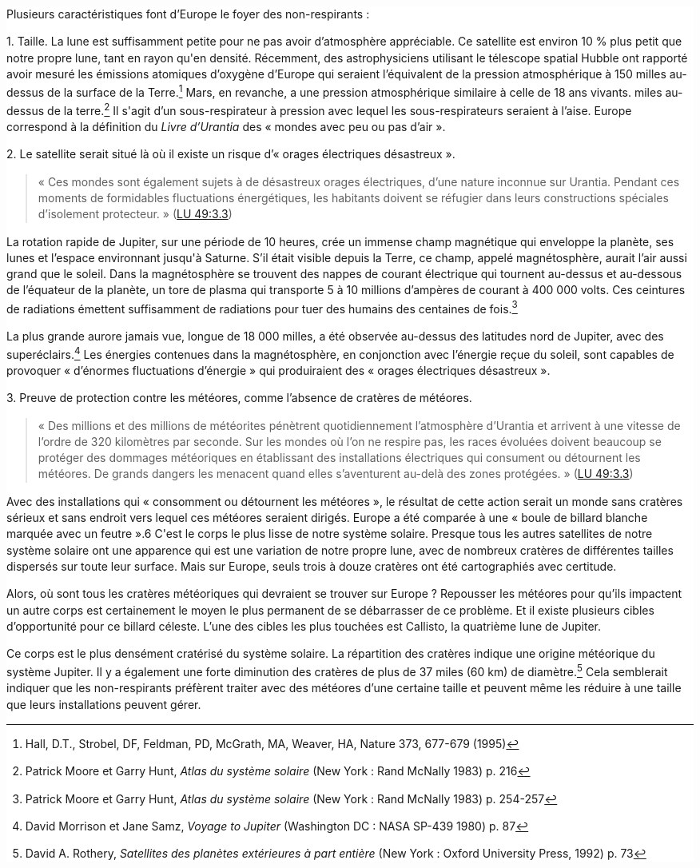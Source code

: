 Plusieurs caractéristiques font d’Europe le foyer des non-respirants :

1\. Taille. La lune est suffisamment petite pour ne pas avoir d’atmosphère appréciable. Ce satellite est environ 10 % plus petit que notre propre lune, tant en rayon qu'en densité. Récemment, des astrophysiciens utilisant le télescope spatial Hubble ont rapporté avoir mesuré les émissions atomiques d’oxygène d’Europe qui seraient l’équivalent de la pression atmosphérique à 150 milles au-dessus de la surface de la Terre.[^2] Mars, en revanche, a une pression atmosphérique similaire à celle de 18 ans vivants. miles au-dessus de la terre.[^3] Il s'agit d’un sous-respirateur à pression avec lequel les sous-respirateurs seraient à l’aise. Europe correspond à la définition du _Livre d’Urantia_ des « mondes avec peu ou pas d’air ».

2\. Le satellite serait situé là où il existe un risque d’« orages électriques désastreux ».

> « Ces mondes sont également sujets à de désastreux orages électriques, d’une nature inconnue sur Urantia. Pendant ces moments de formidables fluctuations énergétiques, les habitants doivent se réfugier dans leurs constructions spéciales d’isolement protecteur. » (<a id="a80_266"></a>[LU 49:3.3](/fr/The_Urantia_Book/49#p3_3))

La rotation rapide de Jupiter, sur une période de 10 heures, crée un immense champ magnétique qui enveloppe la planète, ses lunes et l’espace environnant jusqu'à Saturne. S’il était visible depuis la Terre, ce champ, appelé magnétosphère, aurait l’air aussi grand que le soleil. Dans la magnétosphère se trouvent des nappes de courant électrique qui tournent au-dessus et au-dessous de l’équateur de la planète, un tore de plasma qui transporte 5 à 10 millions d’ampères de courant à 400 000 volts. Ces ceintures de radiations émettent suffisamment de radiations pour tuer des humains des centaines de fois.[^4]

La plus grande aurore jamais vue, longue de 18 000 milles, a été observée au-dessus des latitudes nord de Jupiter, avec des superéclairs.[^5] Les énergies contenues dans la magnétosphère, en conjonction avec l’énergie reçue du soleil, sont capables de provoquer « d’énormes fluctuations d’énergie » qui produiraient des « orages électriques désastreux ».

3\. Preuve de protection contre les météores, comme l’absence de cratères de météores.

> « Des millions et des millions de météorites pénètrent quotidiennement l’atmosphère d’Urantia et arrivent à une vitesse de l’ordre de 320 kilomètres par seconde. Sur les mondes où l’on ne respire pas, les races évoluées doivent beaucoup se protéger des dommages météoriques en établissant des installations électriques qui consument ou détournent les météores. De grands dangers les menacent quand elles s’aventurent au-delà des zones protégées. » (<a id="a88_451"></a>[LU 49:3.3](/fr/The_Urantia_Book/49#p3_3))

Avec des installations qui « consomment ou détournent les météores », le résultat de cette action serait un monde sans cratères sérieux et sans endroit vers lequel ces météores seraient dirigés. Europe a été comparée à une « boule de billard blanche marquée avec un feutre ».6 C'est le corps le plus lisse de notre système solaire. Presque tous les autres satellites de notre système solaire ont une apparence qui est une variation de notre propre lune, avec de nombreux cratères de différentes tailles dispersés sur toute leur surface. Mais sur Europe, seuls trois à douze cratères ont été cartographiés avec certitude.

Alors, où sont tous les cratères météoriques qui devraient se trouver sur Europe ? Repousser les météores pour qu’ils impactent un autre corps est certainement le moyen le plus permanent de se débarrasser de ce problème. Et il existe plusieurs cibles d’opportunité pour ce billard céleste. L’une des cibles les plus touchées est Callisto, la quatrième lune de Jupiter.

Ce corps est le plus densément cratérisé du système solaire. La répartition des cratères indique une origine météorique du système Jupiter. Il y a également une forte diminution des cratères de plus de 37 miles (60 km) de diamètre.[^7] Cela semblerait indiquer que les non-respirants préfèrent traiter avec des météores d’une certaine taille et peuvent même les réduire à une taille que leurs installations peuvent gérer.


[^1]: Isaac Asimov, _L’Univers_, (New York : Avon Books, 1968) p. 52
[^2]: Hall, D.T., Strobel, DF, Feldman, PD, McGrath, MA, Weaver, HA, Nature 373, 677-679 (1995)
[^3]: Patrick Moore et Garry Hunt, _Atlas du système solaire_ (New York : Rand McNally 1983) p. 216
[^4]: Patrick Moore et Garry Hunt, _Atlas du système solaire_ (New York : Rand McNally 1983) p. 254-257
[^5]: David Morrison et Jane Samz, _Voyage to Jupiter_ (Washington DC : NASA SP-439 1980) p. 87
[^6]: David Morrison et Jane Samz, _Voyage to Jupiter_ (Washington DC : NASA SP-439 1980) p. 151
[^7]: David A. Rothery, _Satellites des planètes extérieures à part entière_ (New York : Oxford University Press, 1992) p. 73
[^8]: David Morrison et Jane Samz, _Voyage to Jupiter_ (Washington D.C. : NASA SP-439 1980) p. 152
[^9]: C.M. Yeates et autres, _Galileo : Exploration of Jupiter's System_ (Washington D.C. : NASA SP-479 1985)
[^10]: John Noble Wilfort, « Pour un voyageur vétéran, Jupiter est à portée de main », New York Times, 11 juillet 1995 B8
[^11]: Astro News, Astronomie, juillet 1995
